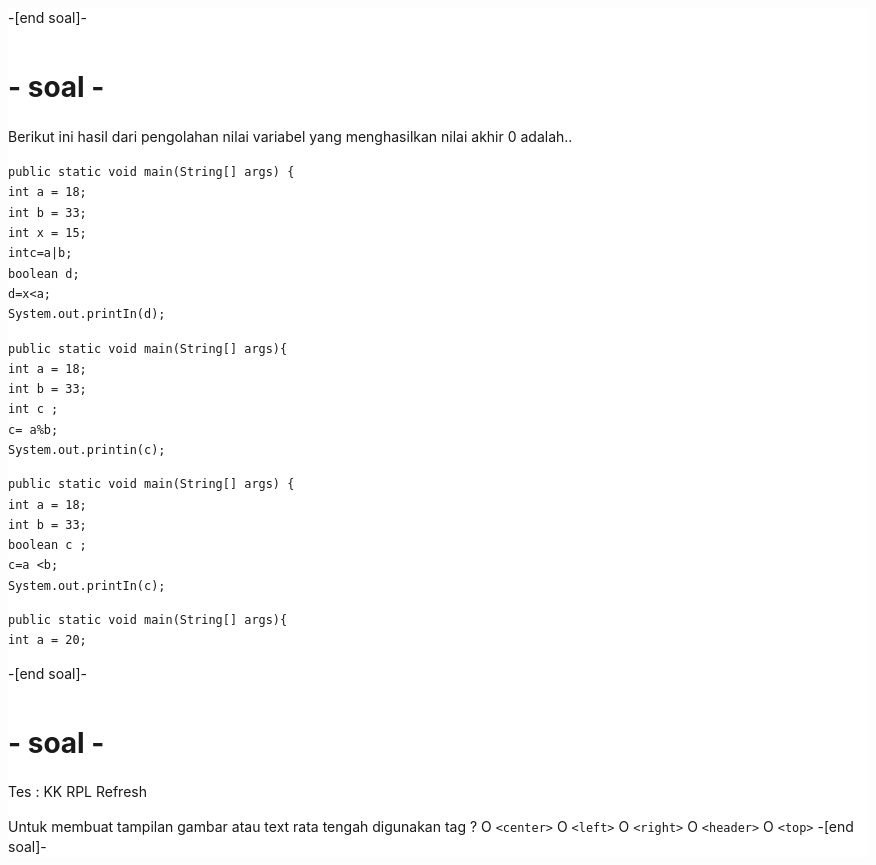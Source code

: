 -[end soal]-

# - soal -

Berikut ini hasil dari pengolahan nilai variabel yang
menghasilkan nilai akhir 0 adalah..

``` 
public static void main(String[] args) {
int a = 18;
int b = 33;
int x = 15;
intc=a|b;
boolean d;
d=x<a;
System.out.printIn(d);
```

```
public static void main(String[] args){
int a = 18;
int b = 33;
int c ;
c= a%b;
System.out.printin(c);
```

```
public static void main(String[] args) {
int a = 18;
int b = 33;
boolean c ;
c=a <b;
System.out.printIn(c);
```

```
public static void main(String[] args){
int a = 20;
```

-[end soal]-

# - soal -
Tes : KK RPL Refresh

Untuk membuat tampilan gambar atau text rata tengah
digunakan tag ?
O `<center>`
O `<left>`
O `<right>`
O `<header>`
O `<top>`
-[end soal]-
